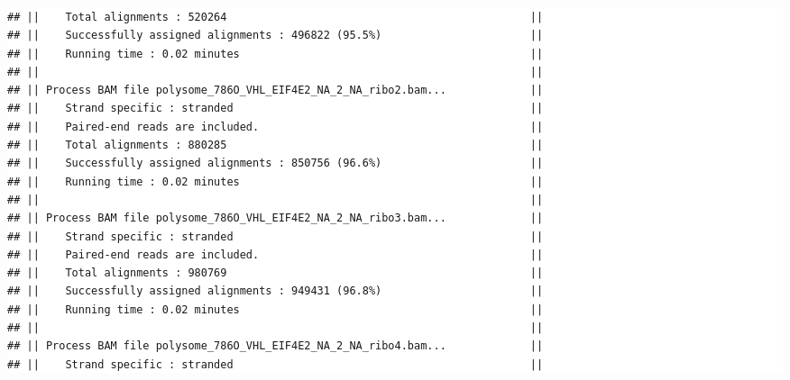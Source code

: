     ## ||    Total alignments : 520264                                               ||
    ## ||    Successfully assigned alignments : 496822 (95.5%)                       ||
    ## ||    Running time : 0.02 minutes                                             ||
    ## ||                                                                            ||
    ## || Process BAM file polysome_786O_VHL_EIF4E2_NA_2_NA_ribo2.bam...             ||
    ## ||    Strand specific : stranded                                              ||
    ## ||    Paired-end reads are included.                                          ||
    ## ||    Total alignments : 880285                                               ||
    ## ||    Successfully assigned alignments : 850756 (96.6%)                       ||
    ## ||    Running time : 0.02 minutes                                             ||
    ## ||                                                                            ||
    ## || Process BAM file polysome_786O_VHL_EIF4E2_NA_2_NA_ribo3.bam...             ||
    ## ||    Strand specific : stranded                                              ||
    ## ||    Paired-end reads are included.                                          ||
    ## ||    Total alignments : 980769                                               ||
    ## ||    Successfully assigned alignments : 949431 (96.8%)                       ||
    ## ||    Running time : 0.02 minutes                                             ||
    ## ||                                                                            ||
    ## || Process BAM file polysome_786O_VHL_EIF4E2_NA_2_NA_ribo4.bam...             ||
    ## ||    Strand specific : stranded                                              ||